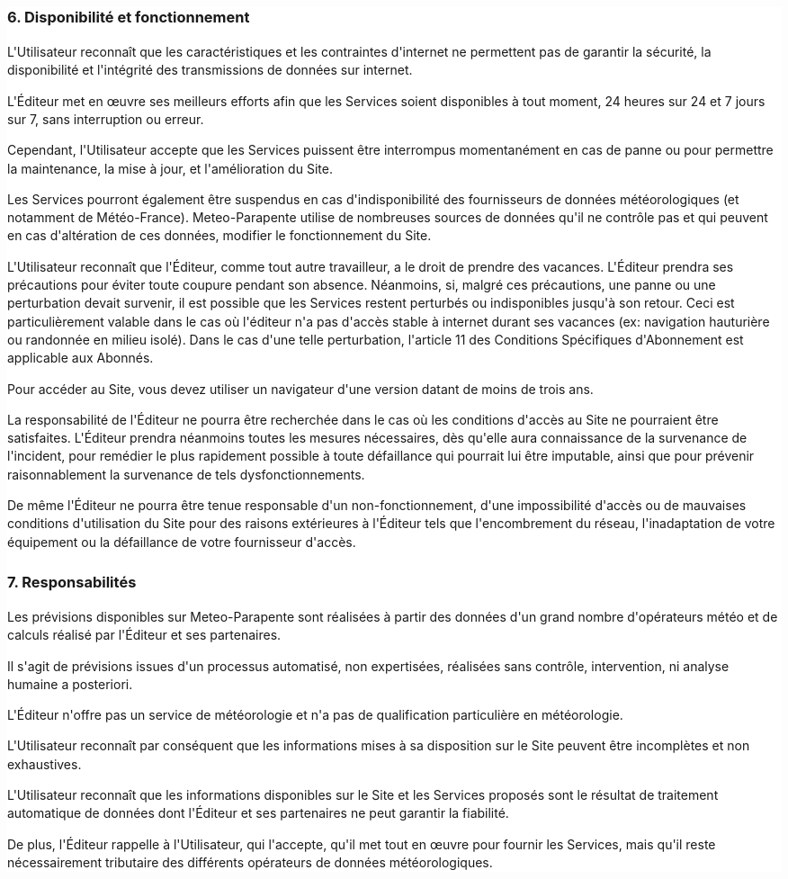 ### 6. Disponibilité et fonctionnement

L'Utilisateur reconnaît que les caractéristiques et les contraintes d'internet ne permettent pas de garantir la sécurité, la disponibilité et l'intégrité des transmissions de données sur internet.

L'Éditeur met en œuvre ses meilleurs efforts afin que les Services soient disponibles à tout moment, 24 heures sur 24 et 7 jours sur 7, sans interruption ou erreur.

Cependant, l'Utilisateur accepte que les Services puissent être interrompus momentanément en cas de panne ou pour permettre la maintenance, la mise à jour, et l'amélioration du Site.

Les Services pourront également être suspendus en cas d'indisponibilité des fournisseurs de données météorologiques (et notamment de Météo-France). Meteo-Parapente utilise de nombreuses sources de données qu'il ne contrôle pas et qui peuvent en cas d'altération de ces données, modifier le fonctionnement du Site.

L'Utilisateur reconnaît que l'Éditeur, comme tout autre travailleur, a le droit de prendre des vacances. L'Éditeur prendra ses précautions pour éviter toute coupure pendant son absence. Néanmoins, si, malgré ces précautions, une panne ou une perturbation devait survenir, il est possible que les Services restent perturbés ou indisponibles jusqu'à son retour. Ceci est particulièrement valable dans le cas où l'éditeur n'a pas d'accès stable à internet durant ses vacances (ex: navigation hauturière ou randonnée en milieu isolé). Dans le cas d'une telle perturbation,  l'article 11 des Conditions Spécifiques d'Abonnement est applicable aux Abonnés.

Pour accéder au Site, vous devez utiliser un navigateur d'une version datant de moins de trois ans.

La responsabilité de l'Éditeur ne pourra être recherchée dans le cas où les conditions d'accès au Site ne pourraient être satisfaites. L'Éditeur prendra néanmoins toutes les mesures nécessaires, dès qu'elle aura connaissance de la survenance de l'incident, pour remédier le plus rapidement possible à toute défaillance qui pourrait lui être imputable, ainsi que pour prévenir raisonnablement la survenance de tels dysfonctionnements.

De même l'Éditeur ne pourra être tenue responsable d'un non-fonctionnement, d'une impossibilité d'accès ou de mauvaises conditions d'utilisation du Site pour des raisons extérieures à l'Éditeur tels que l'encombrement du réseau, l'inadaptation de votre équipement ou la défaillance de votre fournisseur d'accès.

### 7. Responsabilités

Les prévisions disponibles sur Meteo-Parapente sont réalisées à partir des données d'un grand nombre d'opérateurs météo et de calculs réalisé par l'Éditeur et ses partenaires.

Il s'agit de prévisions issues d'un processus automatisé, non expertisées, réalisées sans contrôle, intervention, ni analyse humaine a posteriori.

L'Éditeur n'offre pas un service de météorologie et n'a pas de qualification particulière en météorologie.

L'Utilisateur reconnaît par conséquent que les informations mises à sa disposition sur le Site peuvent être incomplètes et non exhaustives.

L'Utilisateur reconnaît que les informations disponibles sur le Site et les Services proposés sont le résultat de traitement automatique de données dont l'Éditeur et ses partenaires ne peut garantir la fiabilité.

De plus, l'Éditeur rappelle à l'Utilisateur, qui l'accepte, qu'il met tout en œuvre pour fournir les Services, mais qu'il reste nécessairement tributaire des différents opérateurs de données météorologiques.
